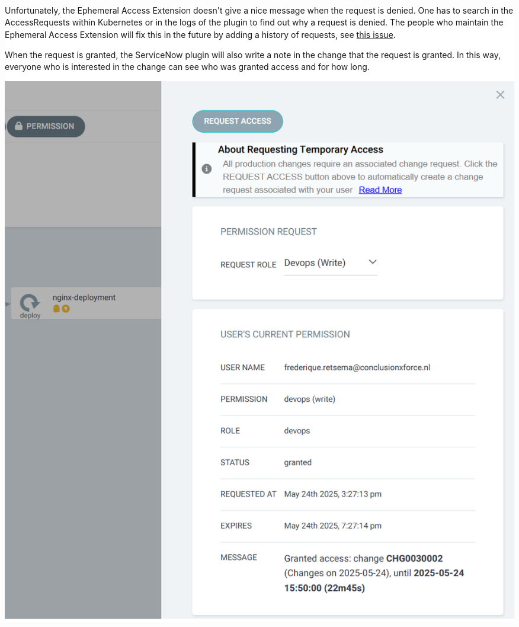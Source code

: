 Unfortunately, the Ephemeral Access Extension doesn't give a nice message when
the request is denied. One has to search in the AccessRequests within
Kubernetes or in the logs of the plugin to find out why a request is denied.
The people who maintain the Ephemeral Access Extension will fix this in
the future by adding a history of requests, see
[this issue](https://github.com/argoproj-labs/argocd-ephemeral-access/issues/88).

When the request is granted, the ServiceNow plugin will also write a note in
the change that the request is granted. In this way, everyone who is interested
in the change can see who was granted access and for how long.

![Access granted based on exclusion role](./ArgoCD-AccessGrantedChange.png)

